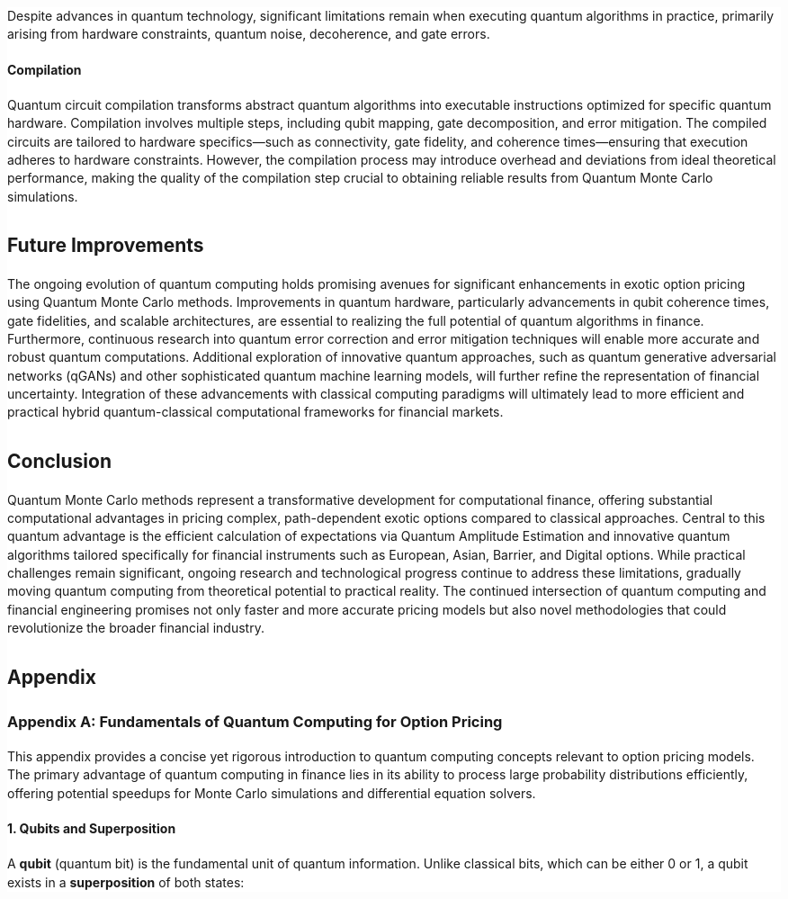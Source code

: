 Despite advances in quantum technology, significant limitations remain when executing quantum algorithms in practice, primarily arising from hardware constraints, quantum noise, decoherence, and gate errors.

#### Compilation

Quantum circuit compilation transforms abstract quantum algorithms into executable instructions optimized for specific quantum hardware. Compilation involves multiple steps, including qubit mapping, gate decomposition, and error mitigation. The compiled circuits are tailored to hardware specifics—such as connectivity, gate fidelity, and coherence times—ensuring that execution adheres to hardware constraints. However, the compilation process may introduce overhead and deviations from ideal theoretical performance, making the quality of the compilation step crucial to obtaining reliable results from Quantum Monte Carlo simulations.

## Future Improvements

The ongoing evolution of quantum computing holds promising avenues for significant enhancements in exotic option pricing using Quantum Monte Carlo methods. Improvements in quantum hardware, particularly advancements in qubit coherence times, gate fidelities, and scalable architectures, are essential to realizing the full potential of quantum algorithms in finance. Furthermore, continuous research into quantum error correction and error mitigation techniques will enable more accurate and robust quantum computations. Additional exploration of innovative quantum approaches, such as quantum generative adversarial networks (qGANs) and other sophisticated quantum machine learning models, will further refine the representation of financial uncertainty. Integration of these advancements with classical computing paradigms will ultimately lead to more efficient and practical hybrid quantum-classical computational frameworks for financial markets.

## Conclusion
Quantum Monte Carlo methods represent a transformative development for computational finance, offering substantial computational advantages in pricing complex, path-dependent exotic options compared to classical approaches. Central to this quantum advantage is the efficient calculation of expectations via Quantum Amplitude Estimation and innovative quantum algorithms tailored specifically for financial instruments such as European, Asian, Barrier, and Digital options. While practical challenges remain significant, ongoing research and technological progress continue to address these limitations, gradually moving quantum computing from theoretical potential to practical reality. The continued intersection of quantum computing and financial engineering promises not only faster and more accurate pricing models but also novel methodologies that could revolutionize the broader financial industry.

## Appendix

### Appendix A: Fundamentals of Quantum Computing for Option Pricing

This appendix provides a concise yet rigorous introduction to quantum computing concepts relevant to option pricing models. The primary advantage of quantum computing in finance lies in its ability to process large probability distributions efficiently, offering potential speedups for Monte Carlo simulations and differential equation solvers.

#### 1. Qubits and Superposition
A **qubit** (quantum bit) is the fundamental unit of quantum information. Unlike classical bits, which can be either $0$ or $1$, a qubit exists in a **superposition** of both states:
